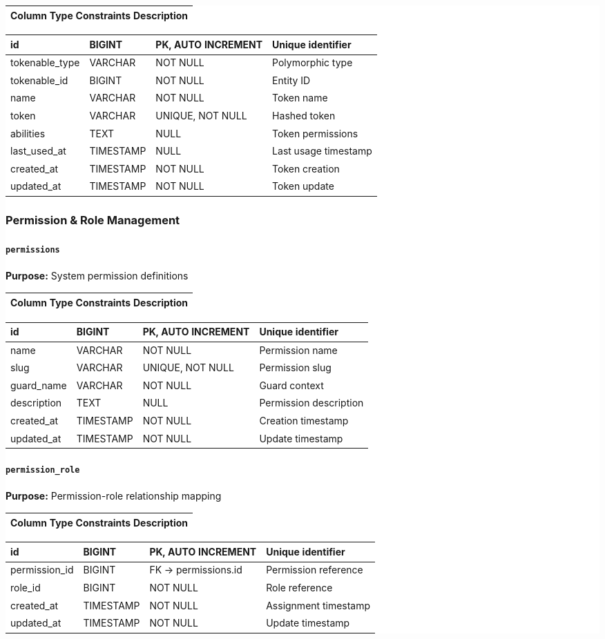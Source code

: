 | Column Type Constraints Description |
| :---- |

| id | BIGINT | PK, AUTO INCREMENT | Unique identifier |
| :---- | :---- | :---- | :---- |
| tokenable\_type | VARCHAR | NOT NULL | Polymorphic type |
| tokenable\_id | BIGINT | NOT NULL | Entity ID |
| name | VARCHAR | NOT NULL | Token name |
| token | VARCHAR | UNIQUE, NOT NULL | Hashed token |
| abilities | TEXT | NULL | Token permissions |
| last\_used\_at | TIMESTAMP | NULL | Last usage timestamp |
| created\_at | TIMESTAMP | NOT NULL | Token creation |
| updated\_at | TIMESTAMP | NOT NULL | Token update |

### **Permission & Role Management**

#### **`permissions`**

**Purpose:** System permission definitions

| Column Type Constraints Description |
| :---- |

| id | BIGINT | PK, AUTO INCREMENT | Unique identifier |
| :---- | :---- | :---- | :---- |
| name | VARCHAR | NOT NULL | Permission name |
| slug | VARCHAR | UNIQUE, NOT NULL | Permission slug |
| guard\_name | VARCHAR | NOT NULL | Guard context |
| description | TEXT | NULL | Permission description |
| created\_at | TIMESTAMP | NOT NULL | Creation timestamp |
| updated\_at | TIMESTAMP | NOT NULL | Update timestamp |

#### **`permission_role`**

**Purpose:** Permission-role relationship mapping

| Column Type Constraints Description |
| :---- |

| id | BIGINT | PK, AUTO INCREMENT | Unique identifier |
| :---- | :---- | :---- | :---- |
| permission\_id | BIGINT | FK → permissions.id | Permission reference |
| role\_id | BIGINT | NOT NULL | Role reference |
| created\_at | TIMESTAMP | NOT NULL | Assignment timestamp |
| updated\_at | TIMESTAMP | NOT NULL | Update timestamp |
